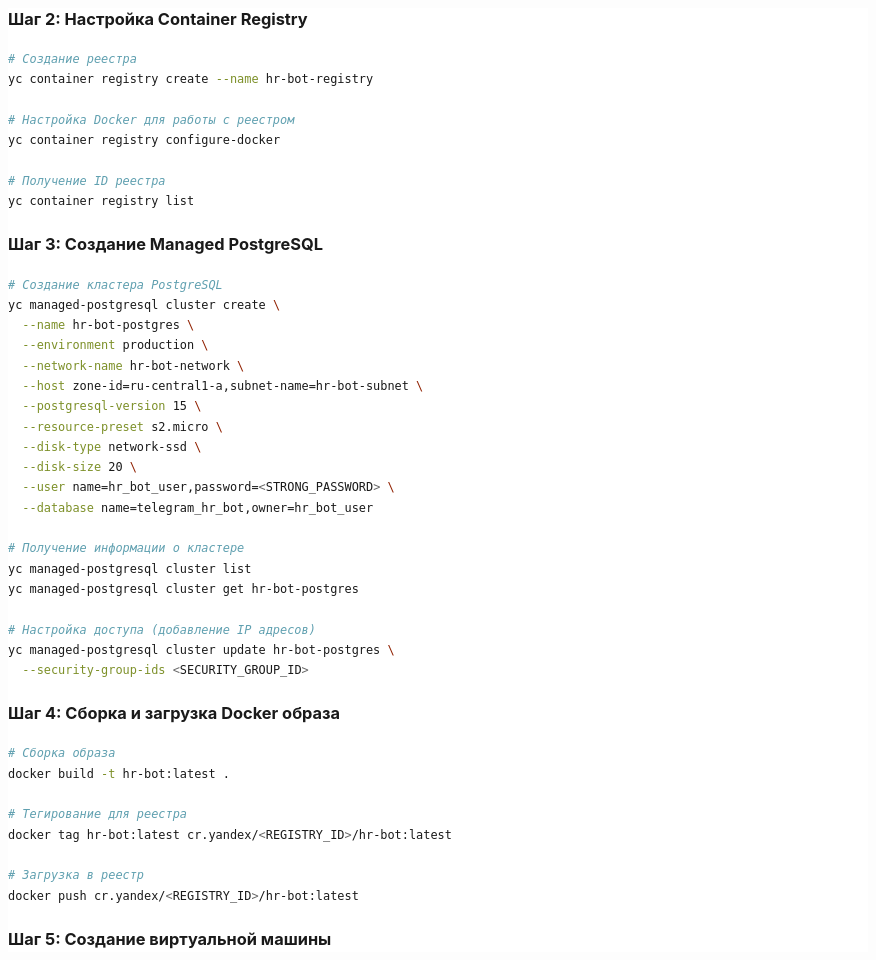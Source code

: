 ### Шаг 2: Настройка Container Registry

```bash
# Создание реестра
yc container registry create --name hr-bot-registry

# Настройка Docker для работы с реестром
yc container registry configure-docker

# Получение ID реестра
yc container registry list
```

### Шаг 3: Создание Managed PostgreSQL

```bash
# Создание кластера PostgreSQL
yc managed-postgresql cluster create \
  --name hr-bot-postgres \
  --environment production \
  --network-name hr-bot-network \
  --host zone-id=ru-central1-a,subnet-name=hr-bot-subnet \
  --postgresql-version 15 \
  --resource-preset s2.micro \
  --disk-type network-ssd \
  --disk-size 20 \
  --user name=hr_bot_user,password=<STRONG_PASSWORD> \
  --database name=telegram_hr_bot,owner=hr_bot_user

# Получение информации о кластере
yc managed-postgresql cluster list
yc managed-postgresql cluster get hr-bot-postgres

# Настройка доступа (добавление IP адресов)
yc managed-postgresql cluster update hr-bot-postgres \
  --security-group-ids <SECURITY_GROUP_ID>
```

### Шаг 4: Сборка и загрузка Docker образа

```bash
# Сборка образа
docker build -t hr-bot:latest .

# Тегирование для реестра
docker tag hr-bot:latest cr.yandex/<REGISTRY_ID>/hr-bot:latest

# Загрузка в реестр
docker push cr.yandex/<REGISTRY_ID>/hr-bot:latest
```

### Шаг 5: Создание виртуальной машины
